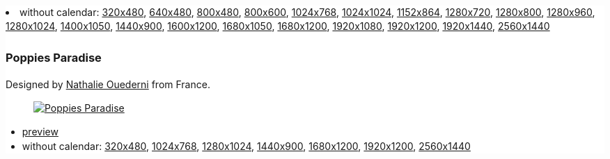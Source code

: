 <li>without calendar: <a href="https://smashingmagazine.com/files/wallpapers/may-15/enjoy-may/nocal/may-15-enjoy-may-nocal-320x480.jpg" title="Enjoy May! - 320x480">320x480</a>, <a href="https://smashingmagazine.com/files/wallpapers/may-15/enjoy-may/nocal/may-15-enjoy-may-nocal-640x480.jpg" title="Enjoy May! - 640x480">640x480</a>, <a href="https://smashingmagazine.com/files/wallpapers/may-15/enjoy-may/nocal/may-15-enjoy-may-nocal-800x480.jpg" title="Enjoy May! - 800x480">800x480</a>, <a href="https://smashingmagazine.com/files/wallpapers/may-15/enjoy-may/nocal/may-15-enjoy-may-nocal-800x600.jpg" title="Enjoy May! - 800x600">800x600</a>, <a href="https://smashingmagazine.com/files/wallpapers/may-15/enjoy-may/nocal/may-15-enjoy-may-nocal-1024x768.jpg" title="Enjoy May! - 1024x768">1024x768</a>, <a href="https://smashingmagazine.com/files/wallpapers/may-15/enjoy-may/nocal/may-15-enjoy-may-nocal-1024x1024.jpg" title="Enjoy May! - 1024x1024">1024x1024</a>, <a href="https://smashingmagazine.com/files/wallpapers/may-15/enjoy-may/nocal/may-15-enjoy-may-nocal-1152x864.jpg" title="Enjoy May! - 1152x864">1152x864</a>, <a href="https://smashingmagazine.com/files/wallpapers/may-15/enjoy-may/nocal/may-15-enjoy-may-nocal-1280x720.jpg" title="Enjoy May! - 1280x720">1280x720</a>, <a href="https://smashingmagazine.com/files/wallpapers/may-15/enjoy-may/nocal/may-15-enjoy-may-nocal-1280x800.jpg" title="Enjoy May! - 1280x800">1280x800</a>, <a href="https://smashingmagazine.com/files/wallpapers/may-15/enjoy-may/nocal/may-15-enjoy-may-nocal-1280x960.jpg" title="Enjoy May! - 1280x960">1280x960</a>, <a href="https://smashingmagazine.com/files/wallpapers/may-15/enjoy-may/nocal/may-15-enjoy-may-nocal-1280x1024.jpg" title="Enjoy May! - 1280x1024">1280x1024</a>, <a href="https://smashingmagazine.com/files/wallpapers/may-15/enjoy-may/nocal/may-15-enjoy-may-nocal-1400x1050.jpg" title="Enjoy May! - 1400x1050">1400x1050</a>, <a href="https://smashingmagazine.com/files/wallpapers/may-15/enjoy-may/nocal/may-15-enjoy-may-nocal-1440x900.jpg" title="Enjoy May! - 1440x900">1440x900</a>, <a href="https://smashingmagazine.com/files/wallpapers/may-15/enjoy-may/nocal/may-15-enjoy-may-nocal-1600x1200.jpg" title="Enjoy May! - 1600x1200">1600x1200</a>, <a href="https://smashingmagazine.com/files/wallpapers/may-15/enjoy-may/nocal/may-15-enjoy-may-nocal-1680x1050.jpg" title="Enjoy May! - 1680x1050">1680x1050</a>, <a href="https://smashingmagazine.com/files/wallpapers/may-15/enjoy-may/nocal/may-15-enjoy-may-nocal-1680x1200.jpg" title="Enjoy May! - 1680x1200">1680x1200</a>, <a href="https://smashingmagazine.com/files/wallpapers/may-15/enjoy-may/nocal/may-15-enjoy-may-nocal-1920x1080.jpg" title="Enjoy May! - 1920x1080">1920x1080</a>, <a href="https://smashingmagazine.com/files/wallpapers/may-15/enjoy-may/nocal/may-15-enjoy-may-nocal-1920x1200.jpg" title="Enjoy May! - 1920x1200">1920x1200</a>, <a href="https://smashingmagazine.com/files/wallpapers/may-15/enjoy-may/nocal/may-15-enjoy-may-nocal-1920x1440.jpg" title="Enjoy May! - 1920x1440">1920x1440</a>, <a href="https://smashingmagazine.com/files/wallpapers/may-15/enjoy-may/nocal/may-15-enjoy-may-nocal-2560x1440.jpg" title="Enjoy May! - 2560x1440">2560x1440</a></li>
</ul>

### Poppies Paradise
<p>Designed by <a href="https://www.nathalieouederni.com">Nathalie Ouederni</a> from France.</p>
<figure class="break-out"><a title="Poppies Paradise" href="https://archive.smashing.media/assets/344dbf88-fdf9-42bb-adb4-46f01eedd629/a9c5cbab-479f-456f-acc7-bd58a731ff93/may-16-poppies-paradise-full-opt.png"><img loading="lazy" decoding="async" src="https://archive.smashing.media/assets/344dbf88-fdf9-42bb-adb4-46f01eedd629/bf91eec5-9d10-4290-96ae-c4261ace5321/may-16-poppies-paradise-preview-opt.png" alt="Poppies Paradise"></a></figure>
<ul>
<li><a href="https://archive.smashing.media/assets/344dbf88-fdf9-42bb-adb4-46f01eedd629/bf91eec5-9d10-4290-96ae-c4261ace5321/may-16-poppies-paradise-preview-opt.png" title="Poppies Paradise - Preview">preview</a></li>
<li>without calendar: <a href="https://smashingmagazine.com/files/wallpapers/may-16/poppies-paradise/nocal/may-16-poppies-paradise-nocal-320x480.jpg" title="Poppies Paradise - 320x480">320x480</a>, <a href="https://smashingmagazine.com/files/wallpapers/may-16/poppies-paradise/nocal/may-16-poppies-paradise-nocal-1024x768.jpg" title="Poppies Paradise - 1024x768">1024x768</a>, <a href="https://smashingmagazine.com/files/wallpapers/may-16/poppies-paradise/nocal/may-16-poppies-paradise-nocal-1280x1024.jpg" title="Poppies Paradise - 1280x1024">1280x1024</a>, <a href="https://smashingmagazine.com/files/wallpapers/may-16/poppies-paradise/nocal/may-16-poppies-paradise-nocal-1440x900.jpg" title="Poppies Paradise - 1440x900">1440x900</a>, <a href="https://smashingmagazine.com/files/wallpapers/may-16/poppies-paradise/nocal/may-16-poppies-paradise-nocal-1680x1200.jpg" title="Poppies Paradise - 1680x1200">1680x1200</a>, <a href="https://smashingmagazine.com/files/wallpapers/may-16/poppies-paradise/nocal/may-16-poppies-paradise-nocal-1920x1200.jpg" title="Poppies Paradise - 1920x1200">1920x1200</a>, <a href="https://smashingmagazine.com/files/wallpapers/may-16/poppies-paradise/nocal/may-16-poppies-paradise-nocal-2560x1440.jpg" title="Poppies Paradise - 2560x1440">2560x1440</a></li>
</ul>
